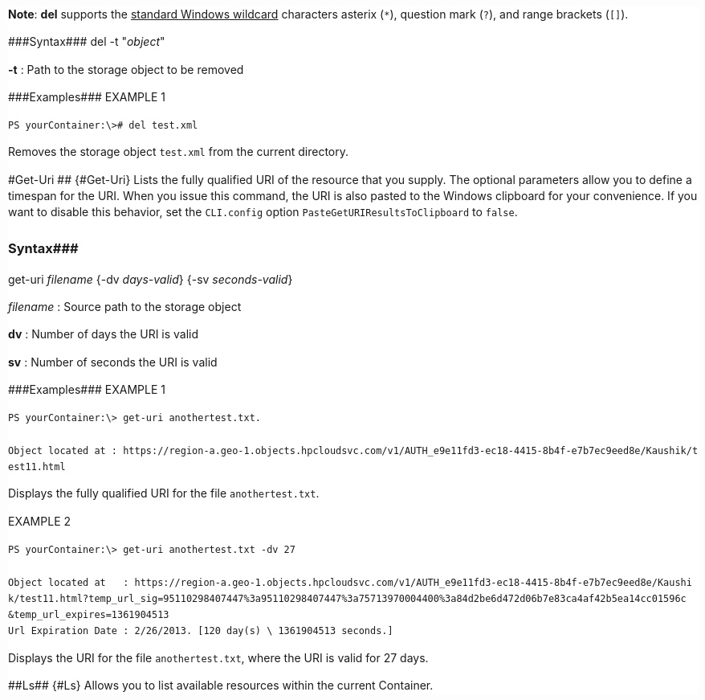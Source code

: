 **Note**: **del** supports the [standard Windows wildcard](http://msdn.microsoft.com/en-us/library/windows/desktop/aa717088(v=vs.85).aspx) characters asterix (`*`), question mark (`?`), and range brackets (`[]`).

###Syntax###
del -t "*object*"

**-t**
: Path to the storage object to be removed

###Examples###
EXAMPLE 1

    PS yourContainer:\># del test.xml

Removes the storage object `test.xml` from the current directory.

#Get-Uri ## {#Get-Uri}
Lists the fully qualified URI of the resource that you supply.  The optional parameters allow you to define a timespan for the URI.  When you issue this command, the URI is also pasted to the Windows clipboard for your convenience. If you want to disable this behavior, set the `CLI.config` option `PasteGetURIResultsToClipboard` to `false`.

### Syntax###
 get-uri *filename* {-dv *days-valid*} {-sv *seconds-valid*}

*filename*
: Source path to the storage object

**dv**
: Number of days the URI is valid

**sv**
: Number of seconds the URI is valid

###Examples###
EXAMPLE 1

    PS yourContainer:\> get-uri anothertest.txt.
    
    Object located at : https://region-a.geo-1.objects.hpcloudsvc.com/v1/AUTH_e9e11fd3-ec18-4415-8b4f-e7b7ec9eed8e/Kaushik/test11.html

Displays the fully qualified URI for the file `anothertest.txt`.

EXAMPLE 2

    PS yourContainer:\> get-uri anothertest.txt -dv 27
    
    Object located at   : https://region-a.geo-1.objects.hpcloudsvc.com/v1/AUTH_e9e11fd3-ec18-4415-8b4f-e7b7ec9eed8e/Kaushik/test11.html?temp_url_sig=95110298407447%3a95110298407447%3a75713970004400%3a84d2be6d472d06b7e83ca4af42b5ea14cc01596c
    &temp_url_expires=1361904513
    Url Expiration Date : 2/26/2013. [120 day(s) \ 1361904513 seconds.]

Displays the URI for the file `anothertest.txt`, where the URI is valid for 27 days.

##Ls## {#Ls}
Allows you to list available resources within the current Container.
